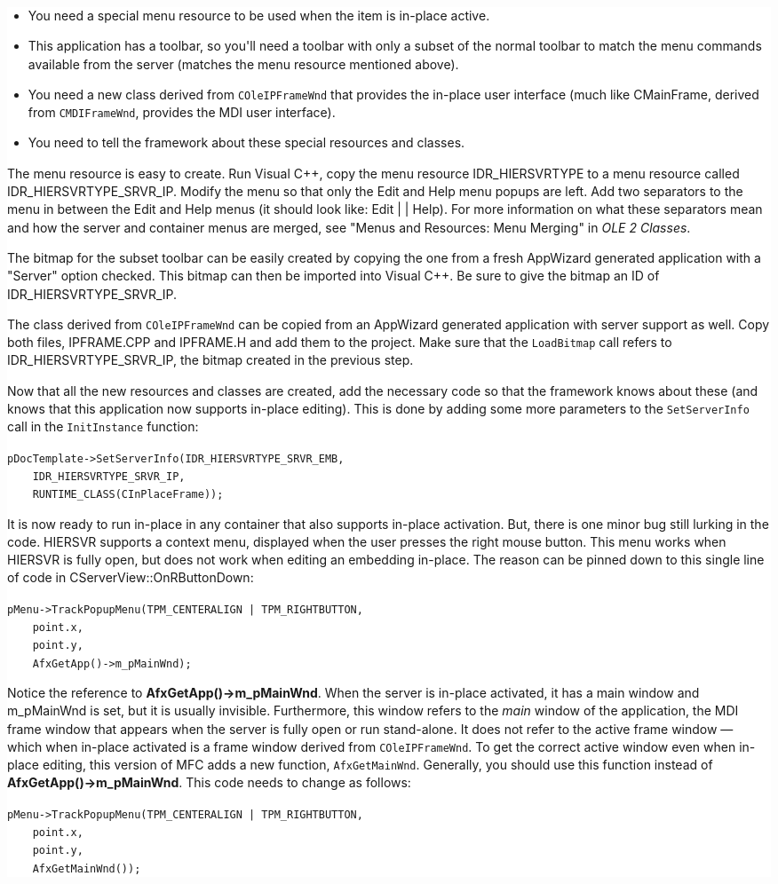 -   You need a special menu resource to be used when the item is in-place active.  
  
-   This application has a toolbar, so you'll need a toolbar with only a subset of the normal toolbar to match the menu commands available from the server (matches the menu resource mentioned above).  
  
-   You need a new class derived from `COleIPFrameWnd` that provides the in-place user interface (much like CMainFrame, derived from `CMDIFrameWnd`, provides the MDI user interface).  
  
-   You need to tell the framework about these special resources and classes.  
  
 The menu resource is easy to create. Run Visual C++, copy the menu resource IDR_HIERSVRTYPE to a menu resource called IDR_HIERSVRTYPE_SRVR_IP. Modify the menu so that only the Edit and Help menu popups are left. Add two separators to the menu in between the Edit and Help menus (it should look like: Edit &#124; &#124; Help). For more information on what these separators mean and how the server and container menus are merged, see "Menus and Resources: Menu Merging" in *OLE 2 Classes*.  
  
 The bitmap for the subset toolbar can be easily created by copying the one from a fresh AppWizard generated application with a "Server" option checked. This bitmap can then be imported into Visual C++. Be sure to give the bitmap an ID of IDR_HIERSVRTYPE_SRVR_IP.  
  
 The class derived from `COleIPFrameWnd` can be copied from an AppWizard generated application with server support as well. Copy both files, IPFRAME.CPP and IPFRAME.H and add them to the project. Make sure that the `LoadBitmap` call refers to IDR_HIERSVRTYPE_SRVR_IP, the bitmap created in the previous step.  
  
 Now that all the new resources and classes are created, add the necessary code so that the framework knows about these (and knows that this application now supports in-place editing). This is done by adding some more parameters to the `SetServerInfo` call in the `InitInstance` function:  
  
```  
pDocTemplate->SetServerInfo(IDR_HIERSVRTYPE_SRVR_EMB,  
    IDR_HIERSVRTYPE_SRVR_IP,
    RUNTIME_CLASS(CInPlaceFrame));
```  
  
 It is now ready to run in-place in any container that also supports in-place activation. But, there is one minor bug still lurking in the code. HIERSVR supports a context menu, displayed when the user presses the right mouse button. This menu works when HIERSVR is fully open, but does not work when editing an embedding in-place. The reason can be pinned down to this single line of code in CServerView::OnRButtonDown:  
  
```  
pMenu->TrackPopupMenu(TPM_CENTERALIGN | TPM_RIGHTBUTTON,  
    point.x,
    point.y,
    AfxGetApp()->m_pMainWnd);
```  
  
 Notice the reference to **AfxGetApp()->m_pMainWnd**. When the server is in-place activated, it has a main window and m_pMainWnd is set, but it is usually invisible. Furthermore, this window refers to the *main* window of the application, the MDI frame window that appears when the server is fully open or run stand-alone. It does not refer to the active frame window — which when in-place activated is a frame window derived from `COleIPFrameWnd`. To get the correct active window even when in-place editing, this version of MFC adds a new function, `AfxGetMainWnd`. Generally, you should use this function instead of **AfxGetApp()->m_pMainWnd**. This code needs to change as follows:  
  
```  
pMenu->TrackPopupMenu(TPM_CENTERALIGN | TPM_RIGHTBUTTON,  
    point.x,
    point.y,
    AfxGetMainWnd());
```  
  